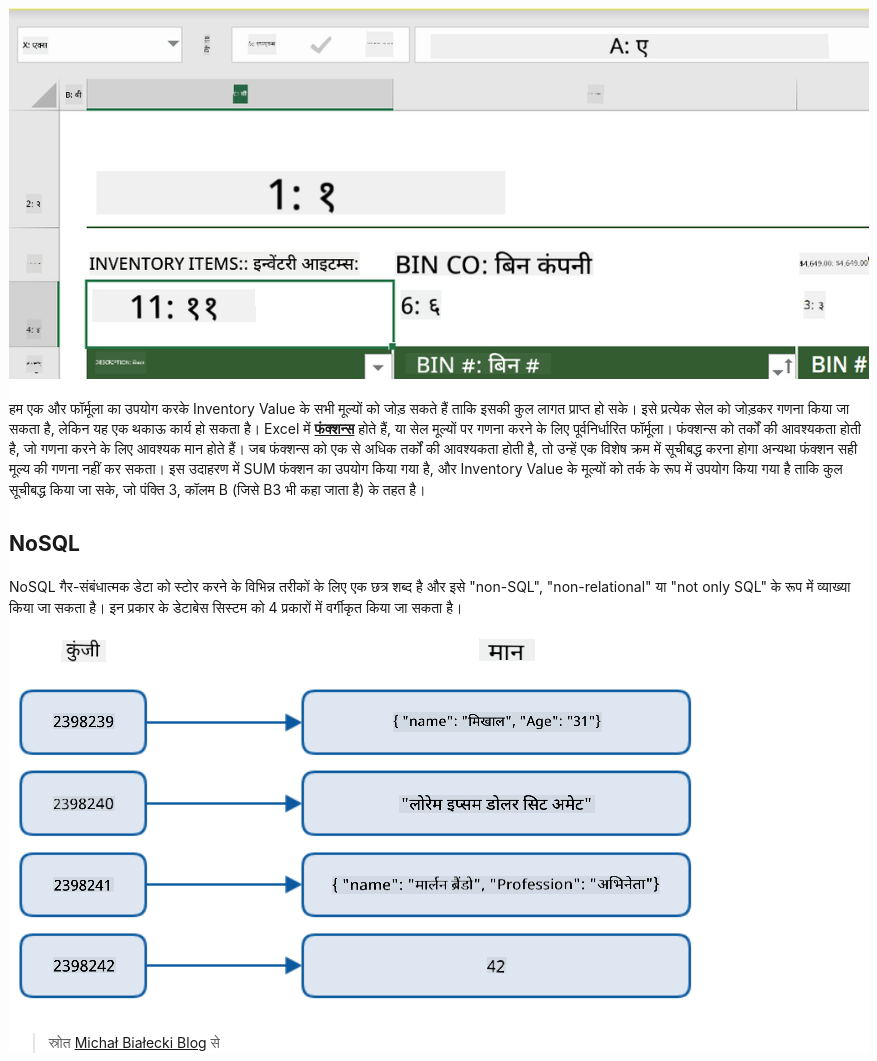 ![Microsoft Excel में एक उदाहरण इन्वेंटरी सूची से हाइलाइट किया गया फंक्शन](../../../../translated_images/function-excel.be2ae4feddc10ca089f3d4363040d93b7fd046c8d4f83ba975ec46483ee99895.hi.png)

हम एक और फॉर्मूला का उपयोग करके Inventory Value के सभी मूल्यों को जोड़ सकते हैं ताकि इसकी कुल लागत प्राप्त हो सके। इसे प्रत्येक सेल को जोड़कर गणना किया जा सकता है, लेकिन यह एक थकाऊ कार्य हो सकता है। Excel में [**फंक्शन्स**](https://support.microsoft.com/en-us/office/sum-function-043e1c7d-7726-4e80-8f32-07b23e057f89) होते हैं, या सेल मूल्यों पर गणना करने के लिए पूर्वनिर्धारित फॉर्मूला। फंक्शन्स को तर्कों की आवश्यकता होती है, जो गणना करने के लिए आवश्यक मान होते हैं। जब फंक्शन्स को एक से अधिक तर्कों की आवश्यकता होती है, तो उन्हें एक विशेष क्रम में सूचीबद्ध करना होगा अन्यथा फंक्शन सही मूल्य की गणना नहीं कर सकता। इस उदाहरण में SUM फंक्शन का उपयोग किया गया है, और Inventory Value के मूल्यों को तर्क के रूप में उपयोग किया गया है ताकि कुल सूचीबद्ध किया जा सके, जो पंक्ति 3, कॉलम B (जिसे B3 भी कहा जाता है) के तहत है।

## NoSQL

NoSQL गैर-संबंधात्मक डेटा को स्टोर करने के विभिन्न तरीकों के लिए एक छत्र शब्द है और इसे "non-SQL", "non-relational" या "not only SQL" के रूप में व्याख्या किया जा सकता है। इन प्रकार के डेटाबेस सिस्टम को 4 प्रकारों में वर्गीकृत किया जा सकता है।

![एक की-वैल्यू डेटा स्टोर का ग्राफिकल प्रतिनिधित्व जिसमें 4 अद्वितीय संख्यात्मक कुंजियाँ हैं जो 4 विभिन्न मानों से जुड़ी हैं](../../../../translated_images/kv-db.e8f2b75686bbdfcba0c827b9272c10ae0821611ea0fe98429b9d13194383afa6.hi.png)
> स्रोत [Michał Białecki Blog](https://www.michalbialecki.com/2018/03/18/azure-cosmos-db-key-value-database-cloud/) से
